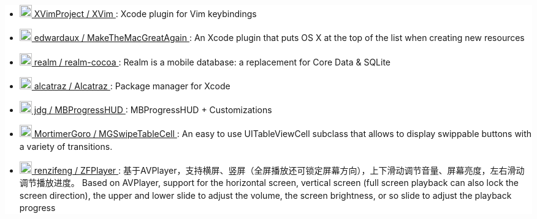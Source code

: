 * <img src='https://avatars2.githubusercontent.com/u/1298008?v=3&s=40' height='20' width='20'>[
      XVimProject
      /
      XVim
](https://github.com/XVimProject/XVim): 
      Xcode plugin for Vim keybindings
    
* <img src='https://avatars3.githubusercontent.com/u/1574429?v=3&s=40' height='20' width='20'>[
      edwardaux
      /
      MakeTheMacGreatAgain
](https://github.com/edwardaux/MakeTheMacGreatAgain): 
      An Xcode plugin that puts OS X at the top of the list when creating new resources
    
* <img src='https://avatars1.githubusercontent.com/u/474794?v=3&s=40' height='20' width='20'>[
      realm
      /
      realm-cocoa
](https://github.com/realm/realm-cocoa): 
      Realm is a mobile database: a replacement for Core Data & SQLite
    
* <img src='https://avatars1.githubusercontent.com/u/627285?v=3&s=40' height='20' width='20'>[
      alcatraz
      /
      Alcatraz
](https://github.com/alcatraz/Alcatraz): 
      Package manager for Xcode
    
* <img src='https://avatars3.githubusercontent.com/u/91322?v=3&s=40' height='20' width='20'>[
      jdg
      /
      MBProgressHUD
](https://github.com/jdg/MBProgressHUD): 
      MBProgressHUD + Customizations
    
* <img src='https://avatars2.githubusercontent.com/u/1070794?v=3&s=40' height='20' width='20'>[
      MortimerGoro
      /
      MGSwipeTableCell
](https://github.com/MortimerGoro/MGSwipeTableCell): 
      An easy to use UITableViewCell subclass that allows to display swippable buttons with a variety of transitions.
    
* <img src='https://avatars2.githubusercontent.com/u/10377362?v=3&s=40' height='20' width='20'>[
      renzifeng
      /
      ZFPlayer
](https://github.com/renzifeng/ZFPlayer): 
      基于AVPlayer，支持横屏、竖屏（全屏播放还可锁定屏幕方向），上下滑动调节音量、屏幕亮度，左右滑动调节播放进度。 Based on AVPlayer, support for the horizontal screen, vertical screen (full screen playback can also lock the screen direction), the upper and lower slide to adjust the volume, the screen brightness, or so slide to adjust the playback progress
    
